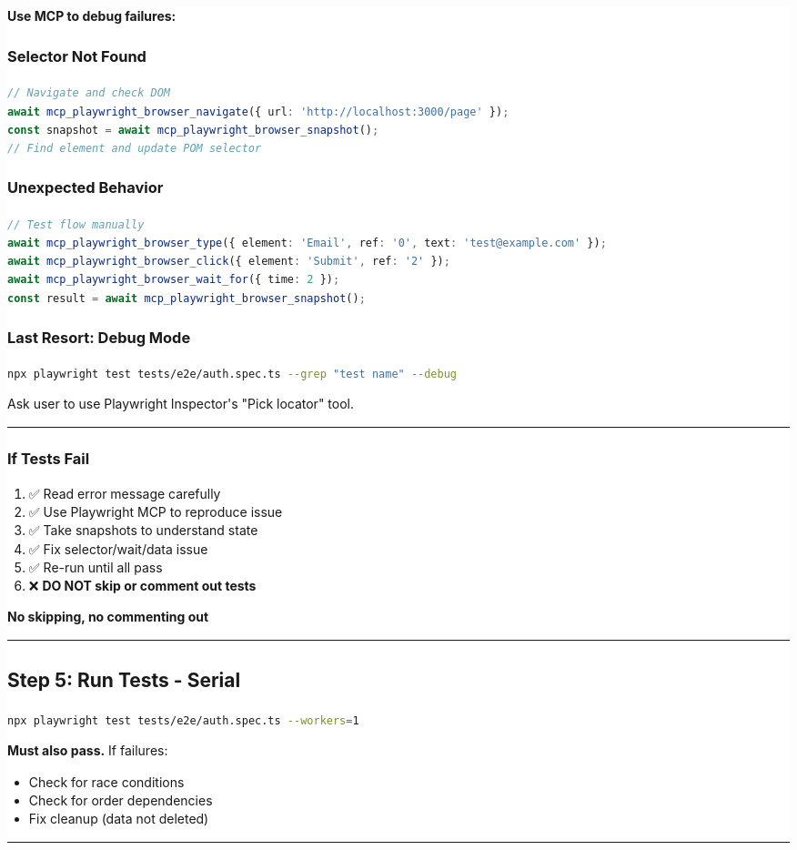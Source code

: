 **Use MCP to debug failures:**

### Selector Not Found

```typescript
// Navigate and check DOM
await mcp_playwright_browser_navigate({ url: 'http://localhost:3000/page' });
const snapshot = await mcp_playwright_browser_snapshot();
// Find element and update POM selector
```

### Unexpected Behavior

```typescript
// Test flow manually
await mcp_playwright_browser_type({ element: 'Email', ref: '0', text: 'test@example.com' });
await mcp_playwright_browser_click({ element: 'Submit', ref: '2' });
await mcp_playwright_browser_wait_for({ time: 2 });
const result = await mcp_playwright_browser_snapshot();
```

### Last Resort: Debug Mode

```bash
npx playwright test tests/e2e/auth.spec.ts --grep "test name" --debug
```

Ask user to use Playwright Inspector's "Pick locator" tool.

---

### If Tests Fail

1. ✅ Read error message carefully
2. ✅ Use Playwright MCP to reproduce issue
3. ✅ Take snapshots to understand state
4. ✅ Fix selector/wait/data issue
5. ✅ Re-run until all pass
6. ❌ **DO NOT skip or comment out tests**

**No skipping, no commenting out**

---

## Step 5: Run Tests - Serial

```bash
npx playwright test tests/e2e/auth.spec.ts --workers=1
```

**Must also pass.** If failures:

- Check for race conditions
- Check for order dependencies
- Fix cleanup (data not deleted)

---